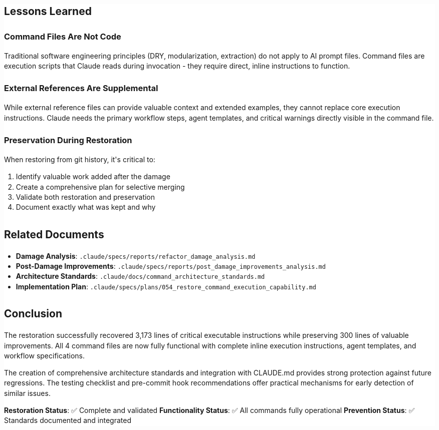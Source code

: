 ## Lessons Learned

### Command Files Are Not Code

Traditional software engineering principles (DRY, modularization, extraction) do not apply to AI prompt files. Command files are execution scripts that Claude reads during invocation - they require direct, inline instructions to function.

### External References Are Supplemental

While external reference files can provide valuable context and extended examples, they cannot replace core execution instructions. Claude needs the primary workflow steps, agent templates, and critical warnings directly visible in the command file.

### Preservation During Restoration

When restoring from git history, it's critical to:
1. Identify valuable work added after the damage
2. Create a comprehensive plan for selective merging
3. Validate both restoration and preservation
4. Document exactly what was kept and why

## Related Documents

- **Damage Analysis**: `.claude/specs/reports/refactor_damage_analysis.md`
- **Post-Damage Improvements**: `.claude/specs/reports/post_damage_improvements_analysis.md`
- **Architecture Standards**: `.claude/docs/command_architecture_standards.md`
- **Implementation Plan**: `.claude/specs/plans/054_restore_command_execution_capability.md`

## Conclusion

The restoration successfully recovered 3,173 lines of critical executable instructions while preserving 300 lines of valuable improvements. All 4 command files are now fully functional with complete inline execution instructions, agent templates, and workflow specifications.

The creation of comprehensive architecture standards and integration with CLAUDE.md provides strong protection against future regressions. The testing checklist and pre-commit hook recommendations offer practical mechanisms for early detection of similar issues.

**Restoration Status**: ✅ Complete and validated
**Functionality Status**: ✅ All commands fully operational
**Prevention Status**: ✅ Standards documented and integrated
